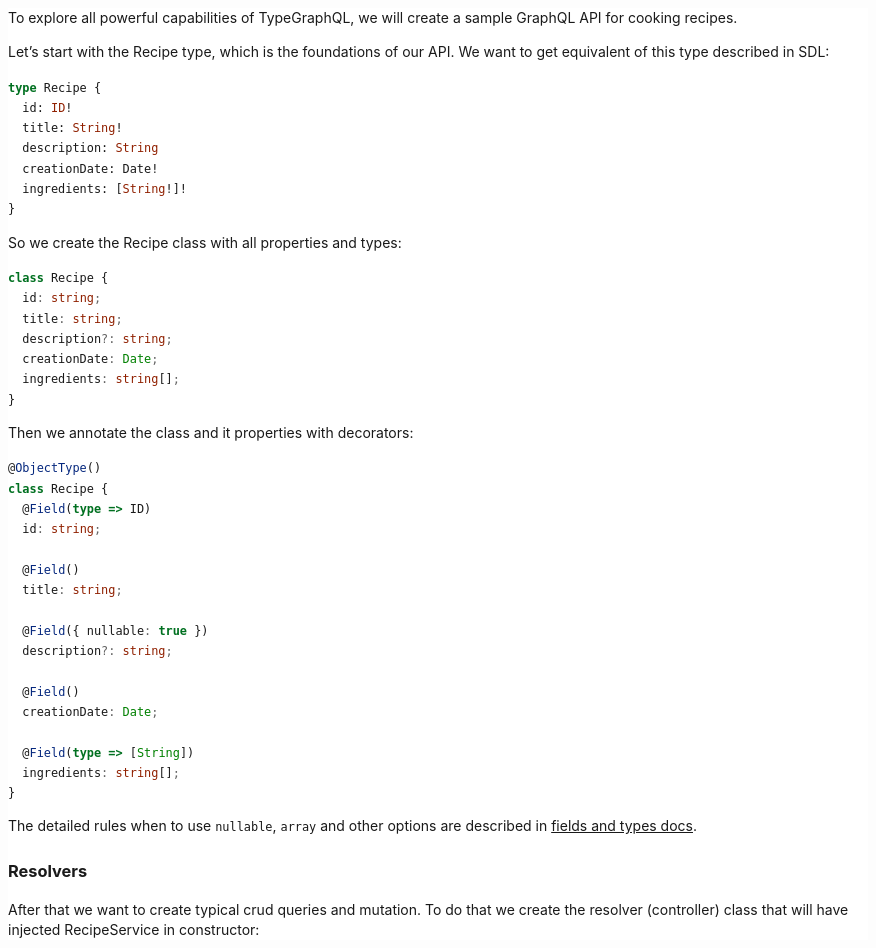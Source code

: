 To explore all powerful capabilities of TypeGraphQL, we will create a sample GraphQL API for cooking recipes.

Let’s start with the Recipe type, which is the foundations of our API.
We want to get equivalent of this type described in SDL:

```graphql
type Recipe {
  id: ID!
  title: String!
  description: String
  creationDate: Date!
  ingredients: [String!]!
}
```

So we create the Recipe class with all properties and types:

```typescript
class Recipe {
  id: string;
  title: string;
  description?: string;
  creationDate: Date;
  ingredients: string[];
}
```

Then we annotate the class and it properties with decorators:

```typescript
@ObjectType()
class Recipe {
  @Field(type => ID)
  id: string;

  @Field()
  title: string;

  @Field({ nullable: true })
  description?: string;

  @Field()
  creationDate: Date;

  @Field(type => [String])
  ingredients: string[];
}
```

The detailed rules when to use `nullable`, `array` and other options are described in [fields and types docs](https://github.com/MichalLytek/type-graphql/blob/master/docs/types-and-fields.md).

### Resolvers

After that we want to create typical crud queries and mutation. To do that we create the resolver (controller) class that will have injected RecipeService in constructor:
